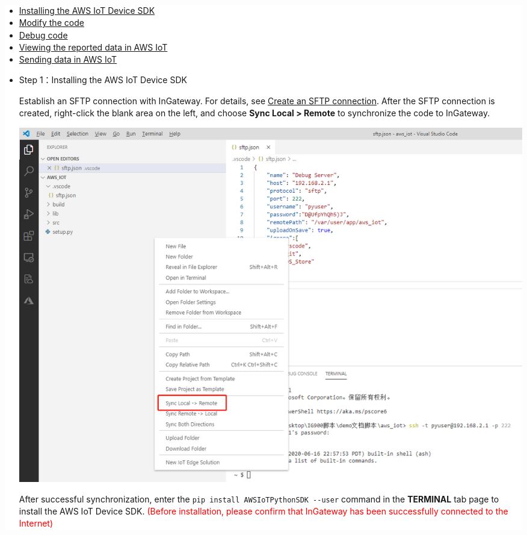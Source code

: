 - [Installing the AWS IoT Device SDK](#install-azure-iot-sdk)   
- [Modify the code](#modify-the-code)  
- [Debug code](#debug-code)
- [Viewing the reported data in AWS IoT](#view-reported-data)  
- [Sending data in AWS IoT](#send-data)  

<a id="install-azure-iot-sdk"> </a> 

- Step 1：Installing the AWS IoT Device SDK  

  Establish an SFTP connection with InGateway. For details, see [Create an SFTP connection](http://sdk.ig.inhandnetworks.com/en/latest/MobiusPi%20Python%20QuickStart-EN.html#create-an-sftp-connection). After the SFTP connection is created, right-click the blank area on the left, and choose **Sync Local > Remote** to synchronize the code to InGateway.  

  ![](images/2020-07-07-15-45-13.png)

  After successful synchronization, enter the `pip install AWSIoTPythonSDK --user` command in the **TERMINAL** tab page to install the AWS IoT Device SDK.<font color=#FF0000> (Before installation, please confirm that InGateway has been successfully connected to the Internet)</font>

